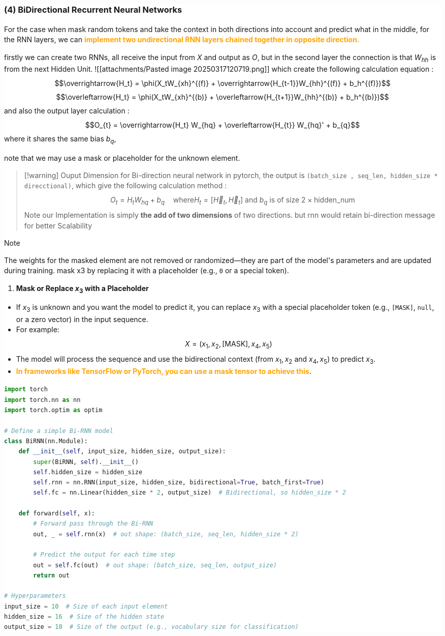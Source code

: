 ### (4) BiDirectional Recurrent Neural Networks 
For the  case when mask random tokens and  take the context in both directions into account and predict what in the middle,  for the RNN  layers, we can <b><mark style="background: transparent; color: orange">implement two undirectional RNN layers chained together in opposite direction. </mark></b>

firstly we can create two RNNs, all receive the input from $X$ and output as $O$, but in the second layer the connection is that $W_{hh}$ is from the next Hidden Unit. 
![[attachments/Pasted image 20250317120719.png]]
which  create the following calculation equation : 
$$\overrightarrow{H_t} = \phi(X_tW_{xh}^{(f)} + \overrightarrow{H_{t-1}}W_{hh}^{(f)} + b_h^{(f)})$$
$$\overleftarrow{H_t} = \phi(X_tW_{xh}^{(b)} + \overleftarrow{H_{t+1}}W_{hh}^{(b)} + b_h^{(b)})$$
and also the output layer calculation : 
$$O_{t} =  \overrightarrow{H_t} W_{hq}  +  \overleftarrow{H_{t}} W_{hq}' + b_{q}$$
where it shares the same  bias $b_q$, 

note that we may use a mask or placeholder for  the unknown element. 
> [!warning] Ouput Dimension 
> for Bi-direction neural network in pytorch,  the output is  `(batch_size , seq_len, hidden_size * direcctional)`, 
> which give the following calculation method : 
> $$O_{t} =  H_{t}  W_{hq}  + b_{q} \quad  \text{where} H_{t} = [\overrightarrow{H}_{t}, \overleftarrow{H}_{t}] \text{ and } b_{q} \text{ is of size } 2 \times  \text{hidden\_num}$$
> Note our Implementation is simply **the add of two dimensions** of two directions. but rnn would retain bi-direction message for better Scalability

> [!NOTE]
> The weights for the masked element are not removed or randomized—they are part of the model's parameters and are updated during training.
> mask x3​ by replacing it with a placeholder (e.g., `0` or a special token).

1. **Mask or Replace $x_3$ with a Placeholder**
- If $x_3$ is unknown and you want the model to predict it, you can replace $x_3$ with a special placeholder token (e.g., `[MASK]`, `null`, or a zero vector) in the input sequence.
- For example: 
$$ X = (x_1, x_2, \text{[MASK]}, x_4, x_5)$$
- The model will process the sequence and use the bidirectional context (from $x_1, x_2$ and $x_4, x_5$) to predict $x_3$.
- <b><mark style="background: transparent; color: orange">In frameworks like TensorFlow or PyTorch, you can use a mask tensor to achieve this</mark></b>.

```python
import torch
import torch.nn as nn
import torch.optim as optim

# Define a simple Bi-RNN model
class BiRNN(nn.Module):
    def __init__(self, input_size, hidden_size, output_size):
        super(BiRNN, self).__init__()
        self.hidden_size = hidden_size
        self.rnn = nn.RNN(input_size, hidden_size, bidirectional=True, batch_first=True)
        self.fc = nn.Linear(hidden_size * 2, output_size)  # Bidirectional, so hidden_size * 2

    def forward(self, x):
        # Forward pass through the Bi-RNN
        out, _ = self.rnn(x)  # out shape: (batch_size, seq_len, hidden_size * 2)
        
        # Predict the output for each time step
        out = self.fc(out)  # out shape: (batch_size, seq_len, output_size)
        return out

# Hyperparameters
input_size = 10  # Size of each input element
hidden_size = 16  # Size of the hidden state
output_size = 10  # Size of the output (e.g., vocabulary size for classification)
```